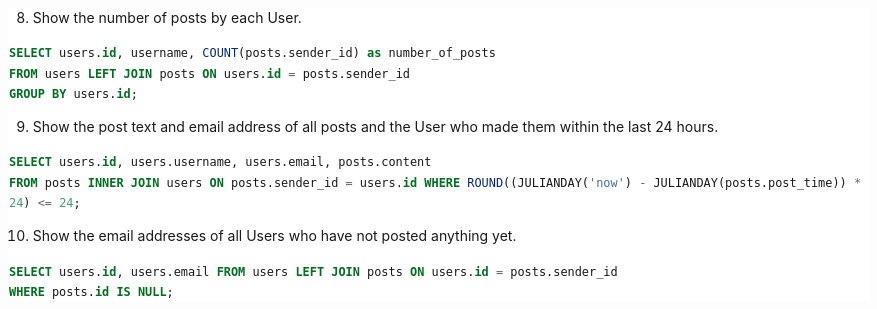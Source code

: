 8. Show the number of posts by each User.
```sql
SELECT users.id, username, COUNT(posts.sender_id) as number_of_posts 
FROM users LEFT JOIN posts ON users.id = posts.sender_id 
GROUP BY users.id;
```

9. Show the post text and email address of all posts and the User who made them within the last 24 hours.
```sql
SELECT users.id, users.username, users.email, posts.content 
FROM posts INNER JOIN users ON posts.sender_id = users.id WHERE ROUND((JULIANDAY('now') - JULIANDAY(posts.post_time)) * 24) <= 24;
```

10. Show the email addresses of all Users who have not posted anything yet.
```sql
SELECT users.id, users.email FROM users LEFT JOIN posts ON users.id = posts.sender_id 
WHERE posts.id IS NULL;
```